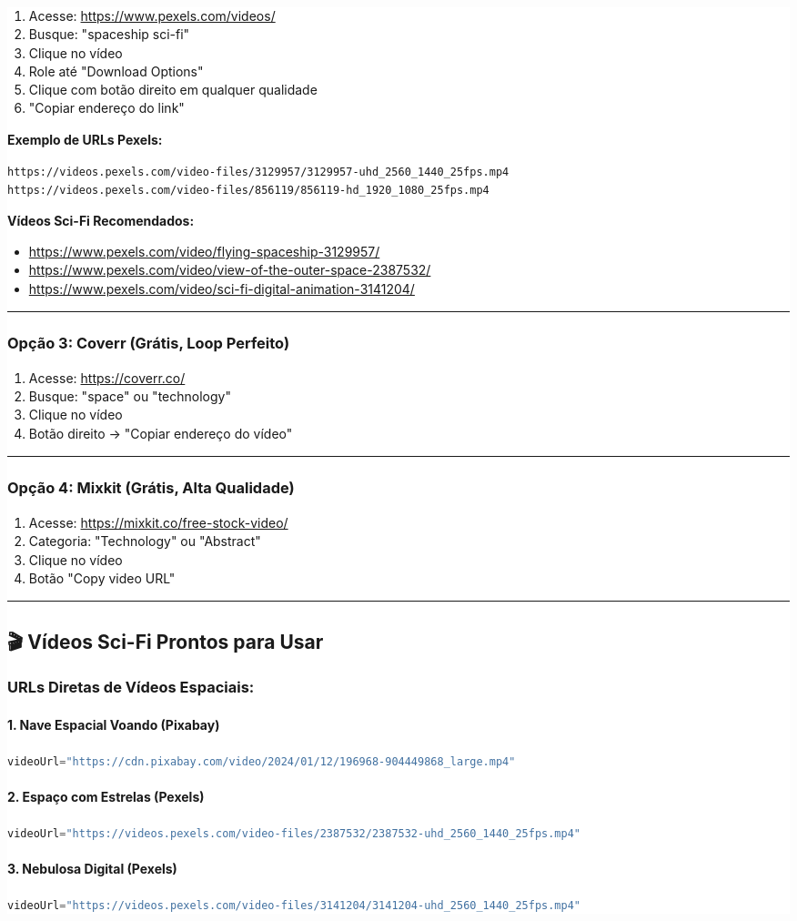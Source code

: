 1. Acesse: https://www.pexels.com/videos/
2. Busque: "spaceship sci-fi"
3. Clique no vídeo
4. Role até "Download Options"
5. Clique com botão direito em qualquer qualidade
6. "Copiar endereço do link"

**Exemplo de URLs Pexels:**
```
https://videos.pexels.com/video-files/3129957/3129957-uhd_2560_1440_25fps.mp4
https://videos.pexels.com/video-files/856119/856119-hd_1920_1080_25fps.mp4
```

**Vídeos Sci-Fi Recomendados:**
- https://www.pexels.com/video/flying-spaceship-3129957/
- https://www.pexels.com/video/view-of-the-outer-space-2387532/
- https://www.pexels.com/video/sci-fi-digital-animation-3141204/

---

### Opção 3: Coverr (Grátis, Loop Perfeito)

1. Acesse: https://coverr.co/
2. Busque: "space" ou "technology"
3. Clique no vídeo
4. Botão direito → "Copiar endereço do vídeo"

---

### Opção 4: Mixkit (Grátis, Alta Qualidade)

1. Acesse: https://mixkit.co/free-stock-video/
2. Categoria: "Technology" ou "Abstract"
3. Clique no vídeo
4. Botão "Copy video URL"

---

## 🎬 Vídeos Sci-Fi Prontos para Usar

### URLs Diretas de Vídeos Espaciais:

#### 1. Nave Espacial Voando (Pixabay)
```jsx
videoUrl="https://cdn.pixabay.com/video/2024/01/12/196968-904449868_large.mp4"
```

#### 2. Espaço com Estrelas (Pexels)
```jsx
videoUrl="https://videos.pexels.com/video-files/2387532/2387532-uhd_2560_1440_25fps.mp4"
```

#### 3. Nebulosa Digital (Pexels)
```jsx
videoUrl="https://videos.pexels.com/video-files/3141204/3141204-uhd_2560_1440_25fps.mp4"
```
